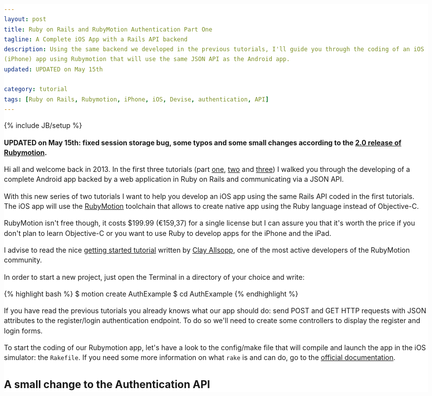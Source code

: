 ```yaml
---
layout: post
title: Ruby on Rails and RubyMotion Authentication Part One
tagline: A Complete iOS App with a Rails API backend
description: Using the same backend we developed in the previous tutorials, I'll guide you through the coding of an iOS (iPhone) app using Rubymotion that will use the same JSON API as the Android app.
updated: UPDATED on May 15th

category: tutorial
tags: [Ruby on Rails, Rubymotion, iPhone, iOS, Devise, authentication, API]
---
```

{% include JB/setup %}

**UPDATED on May 15th: fixed session storage bug, some typos and some small changes according to the [2.0 release of Rubymotion](http://blog.rubymotion.com/post/49943751398/rubymotion-goes-2-0-and-gets-os-x-support-templates).**

Hi all and welcome back in 2013. In the first three tutorials (part [one](/tutorial/2012/10/15/ruby_rails_android_app_authentication_devise_tutorial_part_one), [two](/tutorial/2012/10/16/ruby_rails_android_app_authentication_devise_tutorial_part_two) and [three](/tutorial/2012/12/07/ruby_rails_android_app_authentication_devise_tutorial_part_three)) I walked you through the developing of a complete Android app backed by a web application in Ruby on Rails and communicating via a JSON API.

With this new series of two tutorials I want to help you develop an iOS app using the same Rails API coded in the first tutorials. The iOS app will use the [RubyMotion](http://www.rubymotion.com) toolchain that allows to create native app using the Ruby language instead of Objective-C.

RubyMotion isn't free though, it costs &dollar;199.99 (&euro;159,37) for a single license but I can assure you that it's worth the price if you don't plan to learn Objective-C or you want to use Ruby to develop apps for the iPhone and the iPad.

I advise to read the nice [getting started tutorial](http://rubymotion-tutorial.com/) written by [Clay Allsopp](https://github.com/clayallsopp), one of the most active developers of the RubyMotion community.

In order to start a new project, just open the Terminal in a directory of your choice and write:

{% highlight bash %}
$ motion create AuthExample
$ cd AuthExample
{% endhighlight %}

If you have read the previous tutorials you already knows what our app should do: send POST and GET HTTP requests with JSON attributes to the register/login authentication endpoint. To do so we'll need to create some controllers to display the register and login forms.

To start the coding of our Rubymotion app, let's have a look to the config/make file that will compile and launch the app in the iOS simulator: the <code>Rakefile</code>. If you need some more information on what <code>rake</code> is and can do, go to the [official documentation](http://rake.rubyforge.org/).

## A small change to the Authentication API

